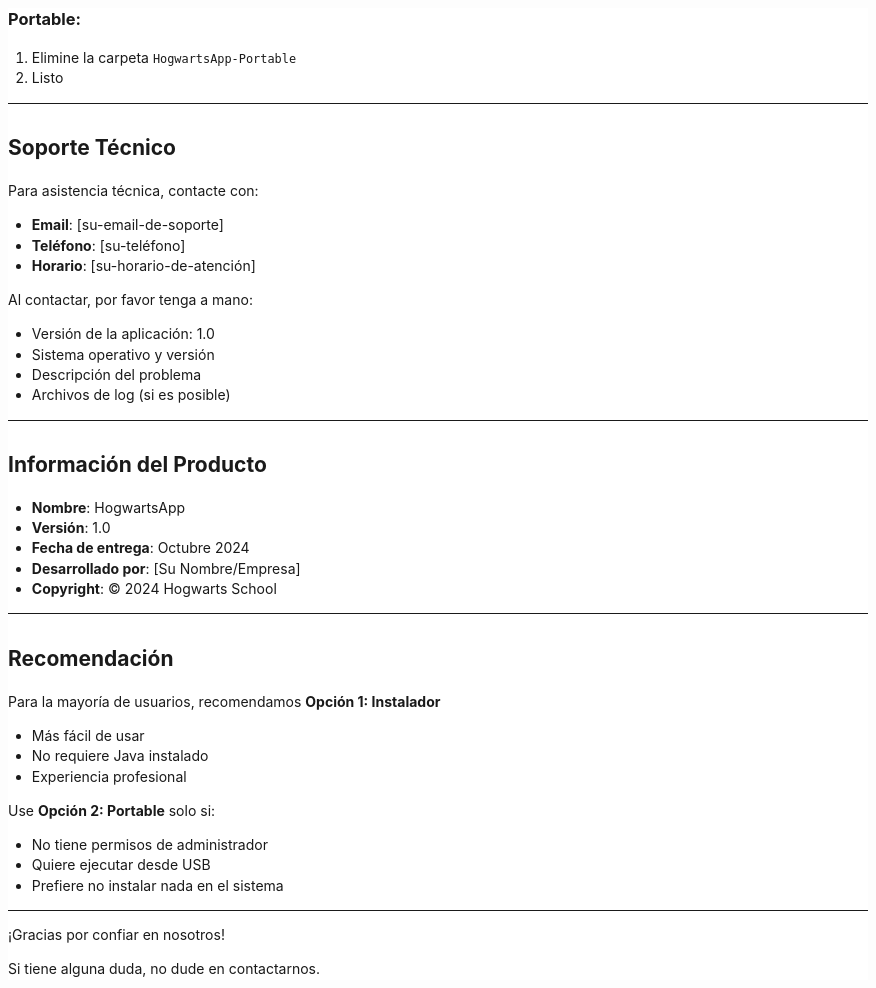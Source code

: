 ### Portable:
1. Elimine la carpeta `HogwartsApp-Portable`
2. Listo

---

## Soporte Técnico

Para asistencia técnica, contacte con:

- **Email**: [su-email-de-soporte]
- **Teléfono**: [su-teléfono]
- **Horario**: [su-horario-de-atención]

Al contactar, por favor tenga a mano:
- Versión de la aplicación: 1.0
- Sistema operativo y versión
- Descripción del problema
- Archivos de log (si es posible)

---

## Información del Producto

- **Nombre**: HogwartsApp
- **Versión**: 1.0
- **Fecha de entrega**: Octubre 2024
- **Desarrollado por**: [Su Nombre/Empresa]
- **Copyright**: © 2024 Hogwarts School

---

## Recomendación

Para la mayoría de usuarios, recomendamos **Opción 1: Instalador**
- Más fácil de usar
- No requiere Java instalado
- Experiencia profesional

Use **Opción 2: Portable** solo si:
- No tiene permisos de administrador
- Quiere ejecutar desde USB
- Prefiere no instalar nada en el sistema

---

¡Gracias por confiar en nosotros!

Si tiene alguna duda, no dude en contactarnos.
